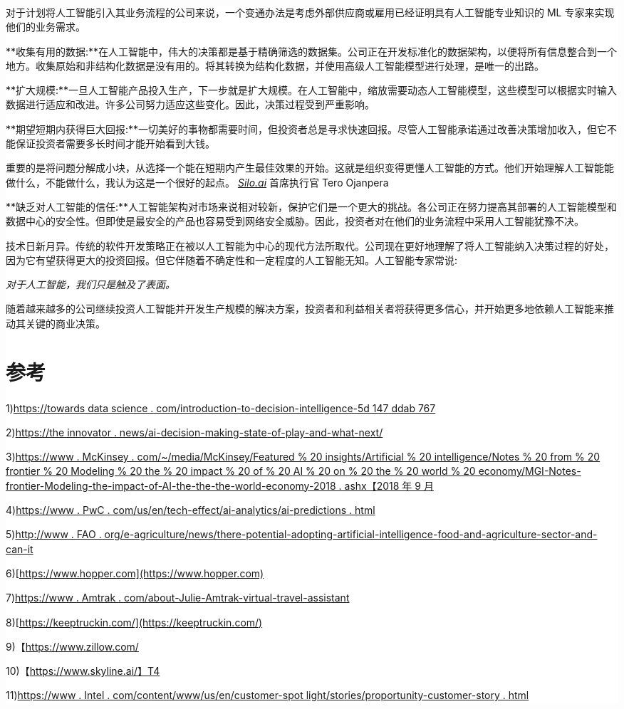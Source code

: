 对于计划将人工智能引入其业务流程的公司来说，一个变通办法是考虑外部供应商或雇用已经证明具有人工智能专业知识的 ML 专家来实现他们的业务需求。

**收集有用的数据:**在人工智能中，伟大的决策都是基于精确筛选的数据集。公司正在开发标准化的数据架构，以便将所有信息整合到一个地方。收集原始和非结构化数据是没有用的。将其转换为结构化数据，并使用高级人工智能模型进行处理，是唯一的出路。

**扩大规模:**一旦人工智能产品投入生产，下一步就是扩大规模。在人工智能中，缩放需要动态人工智能模型，这些模型可以根据实时输入数据进行适应和改进。许多公司努力适应这些变化。因此，决策过程受到严重影响。

**期望短期内获得巨大回报:**一切美好的事物都需要时间，但投资者总是寻求快速回报。尽管人工智能承诺通过改善决策增加收入，但它不能保证投资者需要多长时间才能开始看到大钱。

重要的是将问题分解成小块，从选择一个能在短期内产生最佳效果的开始。这就是组织变得更懂人工智能的方式。他们开始理解人工智能能做什么，不能做什么，我认为这是一个很好的起点。 [*Silo.ai*](https://silo.ai/) 首席执行官 Tero Ojanpera

**缺乏对人工智能的信任:**人工智能架构对市场来说相对较新，保护它们是一个更大的挑战。各公司正在努力提高其部署的人工智能模型和数据中心的安全性。但即使是最安全的产品也容易受到网络安全威胁。因此，投资者对在他们的业务流程中采用人工智能犹豫不决。

技术日新月异。传统的软件开发策略正在被以人工智能为中心的现代方法所取代。公司现在更好地理解了将人工智能纳入决策过程的好处，因为它有望获得更大的投资回报。但它伴随着不确定性和一定程度的人工智能无知。人工智能专家常说:

*对于人工智能，我们只是触及了表面。*

随着越来越多的公司继续投资人工智能并开发生产规模的解决方案，投资者和利益相关者将获得更多信心，并开始更多地依赖人工智能来推动其关键的商业决策。

# 参考

1)[https://towards data science . com/introduction-to-decision-intelligence-5d 147 ddab 767](/introduction-to-decision-intelligence-5d147ddab767)

2)[https://the innovator . news/ai-decision-making-state-of-play-and-what-next/](https://theinnovator.news/ai-decision-making-state-of-play-and-whats-next/)

3)[https://www . McKinsey . com/~/media/McKinsey/Featured % 20 insights/Artificial % 20 intelligence/Notes % 20 from % 20 frontier % 20 Modeling % 20 the % 20 impact % 20 of % 20 AI % 20 on % 20 the % 20 world % 20 economy/MGI-Notes-frontier-Modeling-the-impact-of-AI-the-the-the-world-economy-2018 . ashx【2018 年 9 月](https://www.mckinsey.com/~/media/McKinsey/Featured%20Insights/Artificial%20Intelligence/Notes%20from%20the%20frontier%20Modeling%20the%20impact%20of%20AI%20on%20the%20world%20economy/MGI-Notes-from-the-AI-frontier-Modeling-the-impact-of-AI-on-the-world-economy-September-2018.ashx)

4)[https://www . PwC . com/us/en/tech-effect/ai-analytics/ai-predictions . html](https://www.pwc.com/us/en/tech-effect/ai-analytics/ai-predictions.html)

5)[http://www . FAO . org/e-agriculture/news/there-potential-adopting-artificial-intelligence-food-and-agriculture-sector-and-can-it](http://www.fao.org/e-agriculture/news/there-potential-adopting-artificial-intelligence-food-and-agriculture-sector-and-can-it)

6)[https://www.hopper.com](https://www.hopper.com)

7)[https://www . Amtrak . com/about-Julie-Amtrak-virtual-travel-assistant](https://www.amtrak.com/about-julie-amtrak-virtual-travel-assistant)

8)[https://keeptruckin.com/](https://keeptruckin.com/)

9)【https://www.zillow.com/ 

10)【https://www.skyline.ai/】T4

11)[https://www . Intel . com/content/www/us/en/customer-spot light/stories/proportunity-customer-story . html](https://www.intel.com/content/www/us/en/customer-spotlight/stories/proportunity-customer-story.html)
